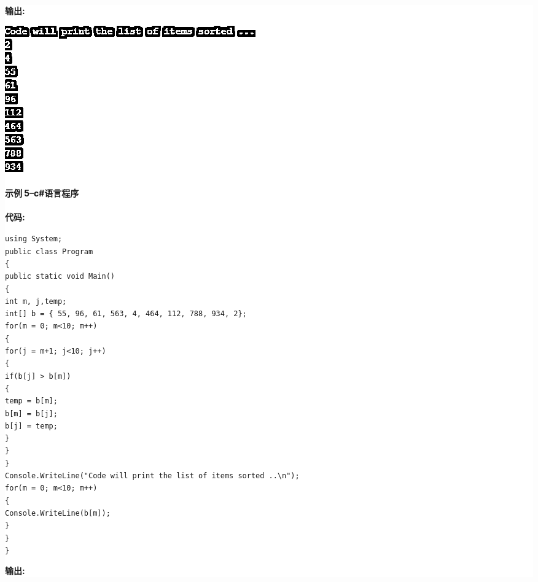 **输出:**

![C++ Language](img/4b5abf60cdd1cc3b0125007deb8390bd.png)



#### 示例 5–c#语言程序

**代码:**

```
using System;
public class Program
{
public static void Main()
{
int m, j,temp;
int[] b = { 55, 96, 61, 563, 4, 464, 112, 788, 934, 2};
for(m = 0; m<10; m++)
{
for(j = m+1; j<10; j++)
{
if(b[j] > b[m])
{
temp = b[m];
b[m] = b[j];
b[j] = temp;
}
}
}
Console.WriteLine("Code will print the list of items sorted ..\n");
for(m = 0; m<10; m++)
{
Console.WriteLine(b[m]);
}
}
}
```

**输出:**
